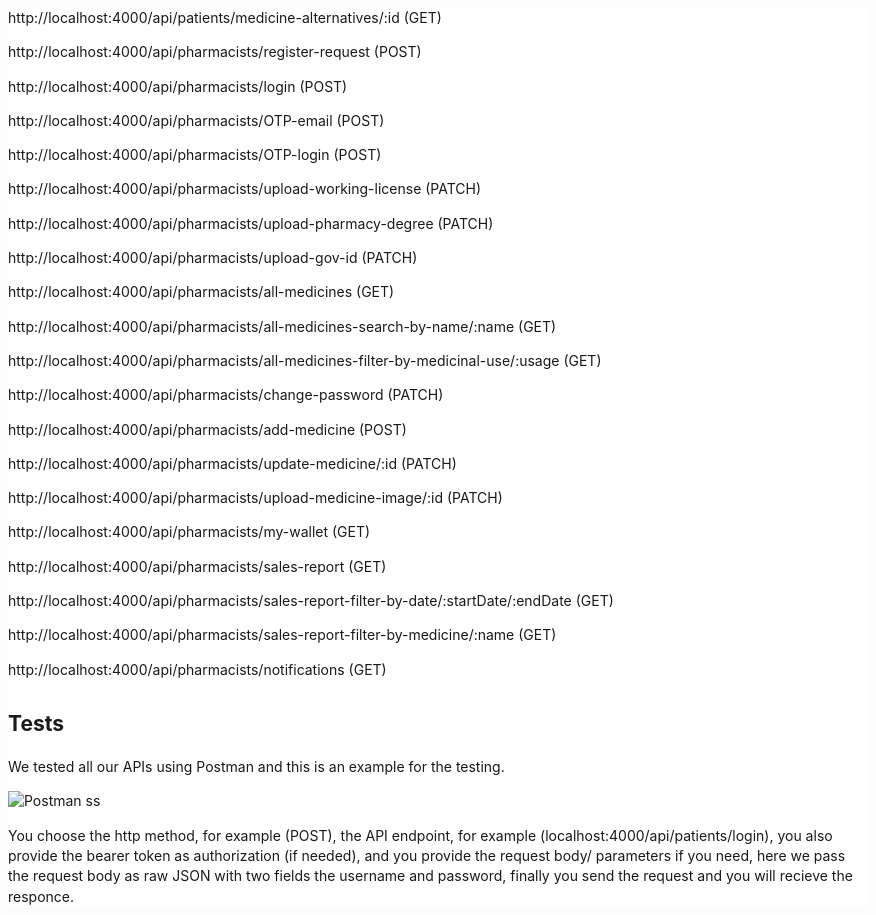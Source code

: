 
http://localhost:4000/api/patients/medicine-alternatives/:id (GET)


http://localhost:4000/api/pharmacists/register-request (POST)


http://localhost:4000/api/pharmacists/login (POST)


http://localhost:4000/api/pharmacists/OTP-email (POST)


http://localhost:4000/api/pharmacists/OTP-login (POST)



http://localhost:4000/api/pharmacists/upload-working-license (PATCH)


http://localhost:4000/api/pharmacists/upload-pharmacy-degree (PATCH)


http://localhost:4000/api/pharmacists/upload-gov-id (PATCH)



http://localhost:4000/api/pharmacists/all-medicines (GET)


http://localhost:4000/api/pharmacists/all-medicines-search-by-name/:name (GET)


http://localhost:4000/api/pharmacists/all-medicines-filter-by-medicinal-use/:usage (GET)


http://localhost:4000/api/pharmacists/change-password (PATCH)


http://localhost:4000/api/pharmacists/add-medicine (POST)


http://localhost:4000/api/pharmacists/update-medicine/:id (PATCH)


http://localhost:4000/api/pharmacists/upload-medicine-image/:id (PATCH)


http://localhost:4000/api/pharmacists/my-wallet (GET)


http://localhost:4000/api/pharmacists/sales-report (GET)


http://localhost:4000/api/pharmacists/sales-report-filter-by-date/:startDate/:endDate (GET)


http://localhost:4000/api/pharmacists/sales-report-filter-by-medicine/:name (GET)


http://localhost:4000/api/pharmacists/notifications (GET)

## Tests

We tested all our APIs using Postman and this is an example for the testing.

![Postman ss](https://github.com/advanced-computer-lab-2023/teamSlim-Clinic/assets/134972084/d1582c1e-88a3-44d6-9b70-c16c07b10172)

You choose the http method, for example (POST), the API endpoint, for example (localhost:4000/api/patients/login), you also provide the bearer token as authorization (if needed), and you provide the request body/ parameters if you need, here we pass the request body as raw JSON with two fields the username and password, finally you send the request and you will recieve the responce.
